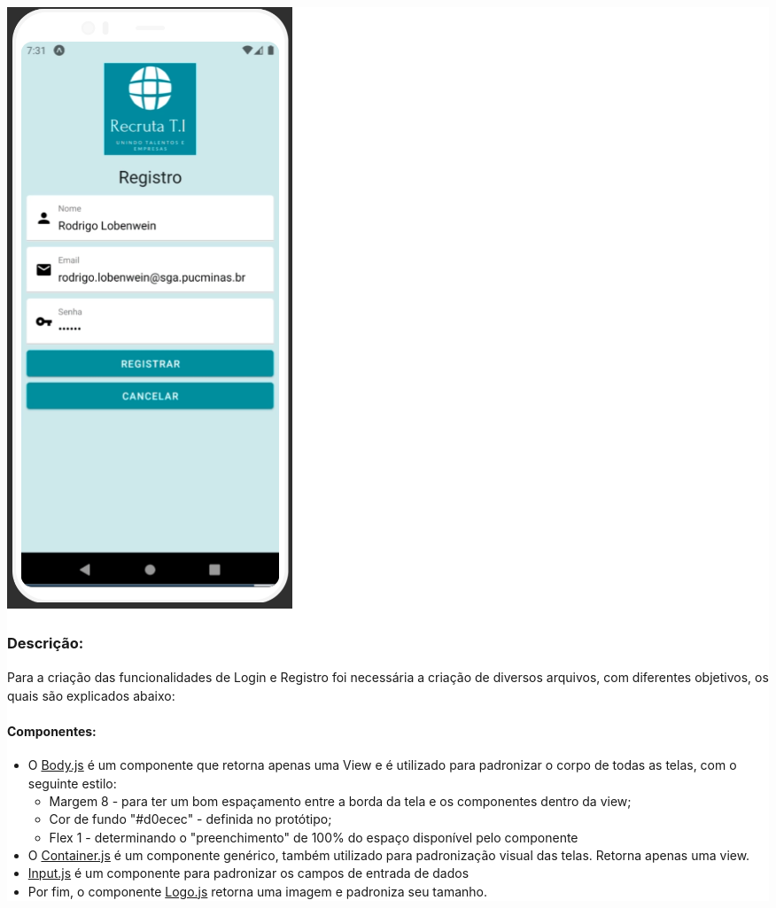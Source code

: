 ![Registro](/docs/img/print_Registro.png)



### **Descrição:**

Para a criação das funcionalidades de Login e Registro foi necessária a criação de diversos arquivos, com diferentes objetivos, os quais são explicados abaixo:

#### **Componentes:**
* O [Body.js](/src/components/Body.js) é um componente que retorna apenas uma View e é utilizado para padronizar o corpo de todas as telas,  com o seguinte estilo:
    * Margem 8 - para ter um bom espaçamento entre a borda da tela e os componentes dentro da view;
    * Cor de fundo "#d0ecec" - definida no protótipo;
    * Flex 1 - determinando o "preenchimento" de 100% do espaço disponível pelo componente
* O [Container.js](/src/components/Container.js) é um componente genérico, também utilizado para padronização visual das telas. Retorna apenas uma view.
* [Input.js](/src/components/Input.js) é um componente para padronizar os campos de entrada de dados
* Por fim, o componente [Logo.js](/src/components/Logo.js) retorna uma imagem e padroniza seu tamanho.
